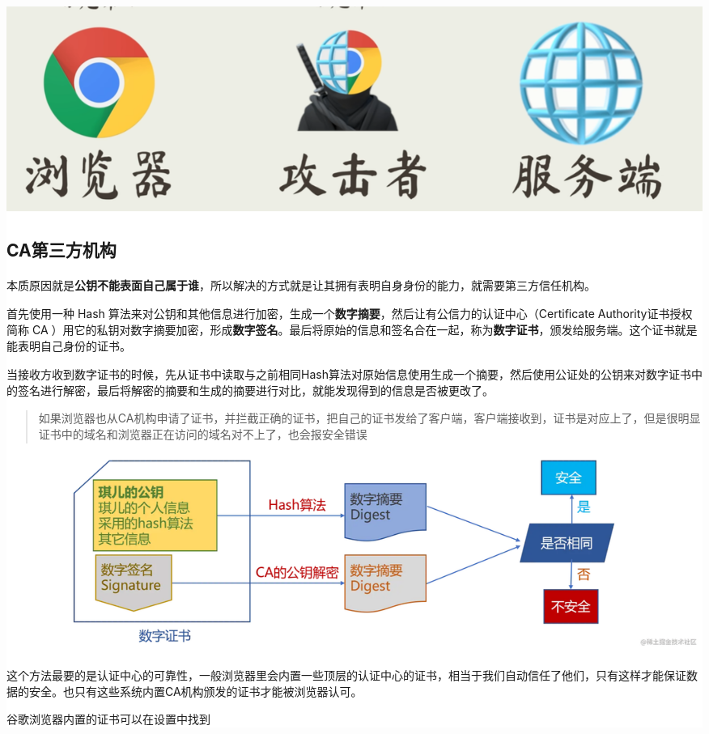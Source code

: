 ![image-20230802221012585](./assets/image-20230802221012585.png)

## CA第三方机构

本质原因就是**公钥不能表面自己属于谁**，所以解决的方式就是让其拥有表明自身身份的能力，就需要第三方信任机构。

首先使用一种 Hash 算法来对公钥和其他信息进行加密，生成一个**数字摘要**，然后让有公信力的认证中心（Certificate Authority证书授权 简称 CA ）用它的私钥对数字摘要加密，形成**数字签名**。最后将原始的信息和签名合在一起，称为**数字证书**，颁发给服务端。这个证书就是能表明自己身份的证书。

当接收方收到数字证书的时候，先从证书中读取与之前相同Hash算法对原始信息使用生成一个摘要，然后使用公证处的公钥来对数字证书中的签名进行解密，最后将解密的摘要和生成的摘要进行对比，就能发现得到的信息是否被更改了。

> 如果浏览器也从CA机构申请了证书，并拦截正确的证书，把自己的证书发给了客户端，客户端接收到，证书是对应上了，但是很明显证书中的域名和浏览器正在访问的域名对不上了，也会报安全错误

![img](./assets/16f76747cab5c665tplv-t2oaga2asx-zoom-in-crop-mark3024000.webp)

这个方法最要的是认证中心的可靠性，一般浏览器里会内置一些顶层的认证中心的证书，相当于我们自动信任了他们，只有这样才能保证数据的安全。也只有这些系统内置CA机构颁发的证书才能被浏览器认可。

谷歌浏览器内置的证书可以在设置中找到
